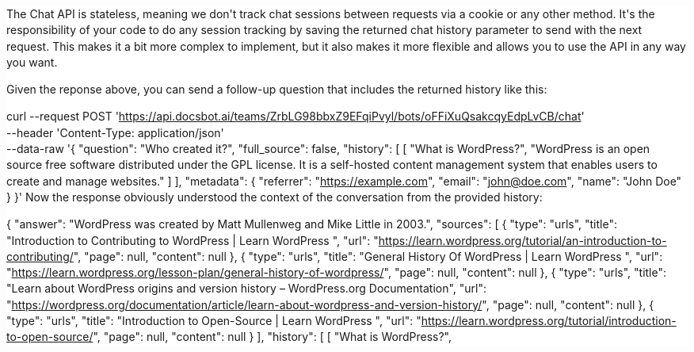 The Chat API is stateless, meaning we don't track chat sessions between requests via a cookie or any other method. It's the responsibility of your code to do any session tracking by saving the returned chat history parameter to send with the next request. This makes it a bit more complex to implement, but it also makes it more flexible and allows you to use the API in any way you want.

Given the reponse above, you can send a follow-up question that includes the returned history like this:

curl --request POST 'https://api.docsbot.ai/teams/ZrbLG98bbxZ9EFqiPvyl/bots/oFFiXuQsakcqyEdpLvCB/chat' \
--header 'Content-Type: application/json' \
--data-raw '{
    "question": "Who created it?",
    "full_source": false,
    "history": [
        [
            "What is WordPress?",
            "WordPress is an open source free software distributed under the GPL license. It is a self-hosted content management system that enables users to create and manage websites."
        ]
    ],
    "metadata": {
        "referrer": "https://example.com",
        "email": "john@doe.com",
        "name": "John Doe"
    }
}'
Now the response obviously understood the context of the conversation from the provided history:

{
  "answer": "WordPress was created by Matt Mullenweg and Mike Little in 2003.",
  "sources": [
    {
      "type": "urls",
      "title": "Introduction to Contributing to WordPress | Learn WordPress ",
      "url": "https://learn.wordpress.org/tutorial/an-introduction-to-contributing/",
      "page": null,
      "content": null
    },
    {
      "type": "urls",
      "title": "General History Of WordPress | Learn WordPress ",
      "url": "https://learn.wordpress.org/lesson-plan/general-history-of-wordpress/",
      "page": null,
      "content": null
    },
    {
      "type": "urls",
      "title": "Learn about WordPress origins and version history – WordPress.org Documentation",
      "url": "https://wordpress.org/documentation/article/learn-about-wordpress-and-version-history/",
      "page": null,
      "content": null
    },
    {
      "type": "urls",
      "title": "Introduction to Open-Source | Learn WordPress ",
      "url": "https://learn.wordpress.org/tutorial/introduction-to-open-source/",
      "page": null,
      "content": null
    }
  ],
  "history": [
    [
      "What is WordPress?",